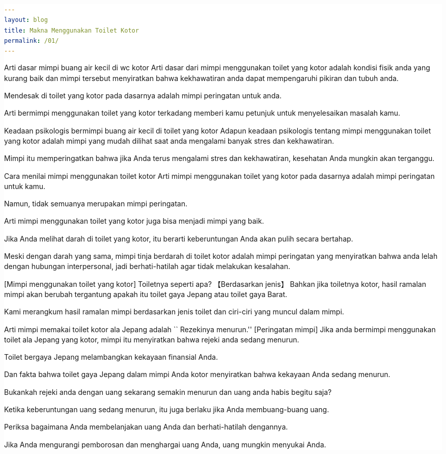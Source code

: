 ```yaml
---
layout: blog
title: Makna Menggunakan Toilet Kotor
permalink: /01/
---
```

Arti dasar mimpi buang air kecil di wc kotor
Arti dasar dari mimpi menggunakan toilet yang kotor adalah kondisi fisik anda yang kurang baik dan mimpi tersebut menyiratkan bahwa kekhawatiran anda dapat mempengaruhi pikiran dan tubuh anda.

Mendesak di toilet yang kotor pada dasarnya adalah mimpi peringatan untuk anda.

Arti bermimpi menggunakan toilet yang kotor terkadang memberi kamu petunjuk untuk menyelesaikan masalah kamu.

Keadaan psikologis bermimpi buang air kecil di toilet yang kotor
Adapun keadaan psikologis tentang mimpi menggunakan toilet yang kotor adalah mimpi yang mudah dilihat saat anda mengalami banyak stres dan kekhawatiran.

Mimpi itu memperingatkan bahwa jika Anda terus mengalami stres dan kekhawatiran, kesehatan Anda mungkin akan terganggu.

Cara menilai mimpi menggunakan toilet kotor
Arti mimpi menggunakan toilet yang kotor pada dasarnya adalah mimpi peringatan untuk kamu.

Namun, tidak semuanya merupakan mimpi peringatan.

Arti mimpi menggunakan toilet yang kotor juga bisa menjadi mimpi yang baik.

Jika Anda melihat darah di toilet yang kotor, itu berarti keberuntungan Anda akan pulih secara bertahap.

Meski dengan darah yang sama, mimpi tinja berdarah di toilet kotor adalah mimpi peringatan yang menyiratkan bahwa anda lelah dengan hubungan interpersonal, jadi berhati-hatilah agar tidak melakukan kesalahan.

[Mimpi menggunakan toilet yang kotor] Toiletnya seperti apa? 【Berdasarkan jenis】
Bahkan jika toiletnya kotor, hasil ramalan mimpi akan berubah tergantung apakah itu toilet gaya Jepang atau toilet gaya Barat.

Kami merangkum hasil ramalan mimpi berdasarkan jenis toilet dan ciri-ciri yang muncul dalam mimpi.

Arti mimpi memakai toilet kotor ala Jepang adalah `` Rezekinya menurun.'' [Peringatan mimpi]
Jika anda bermimpi menggunakan toilet ala Jepang yang kotor, mimpi itu menyiratkan bahwa rejeki anda sedang menurun.

Toilet bergaya Jepang melambangkan kekayaan finansial Anda.

Dan fakta bahwa toilet gaya Jepang dalam mimpi Anda kotor menyiratkan bahwa kekayaan Anda sedang menurun.

Bukankah rejeki anda dengan uang sekarang semakin menurun dan uang anda habis begitu saja?

Ketika keberuntungan uang sedang menurun, itu juga berlaku jika Anda membuang-buang uang.

Periksa bagaimana Anda membelanjakan uang Anda dan berhati-hatilah dengannya.

Jika Anda mengurangi pemborosan dan menghargai uang Anda, uang mungkin menyukai Anda.
